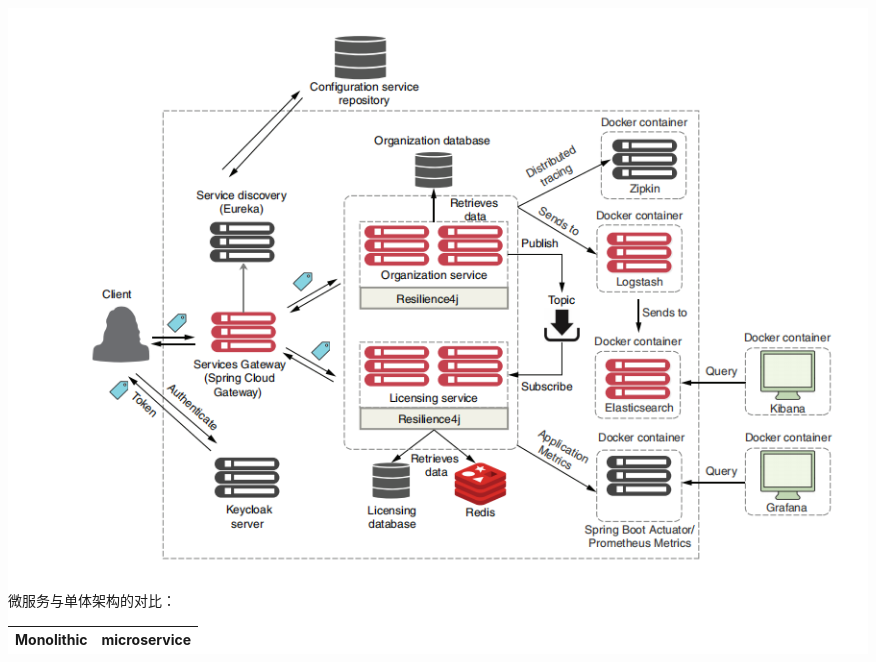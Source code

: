 ![image-20240610141724672](./assets/image-20240610141724672.png)



微服务与单体架构的对比：

|                          Monolithic                          |                         microservice                         |
| :----------------------------------------------------------: | :----------------------------------------------------------: |